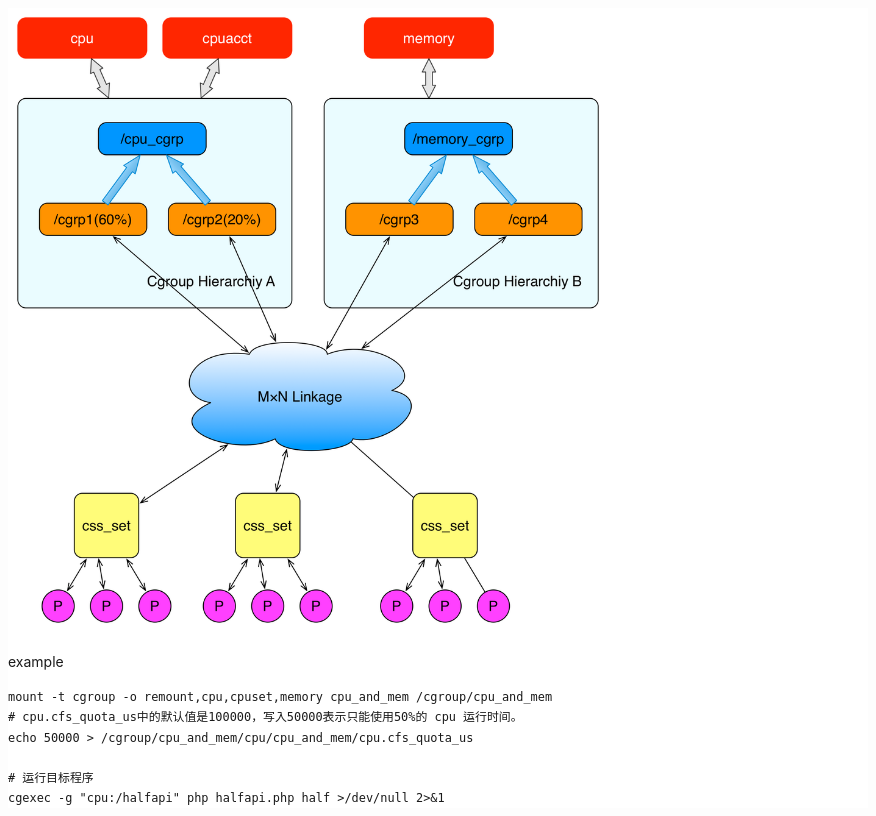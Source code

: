 <img src="./image/cgroup_level2.png" alt="drawing" width="600" alt="cgroup_level"/>
</p>


example 
```
mount -t cgroup -o remount,cpu,cpuset,memory cpu_and_mem /cgroup/cpu_and_mem
# cpu.cfs_quota_us中的默认值是100000，写入50000表示只能使用50%的 cpu 运行时间。
echo 50000 > /cgroup/cpu_and_mem/cpu/cpu_and_mem/cpu.cfs_quota_us

# 运行目标程序
cgexec -g "cpu:/halfapi" php halfapi.php half >/dev/null 2>&1
```
